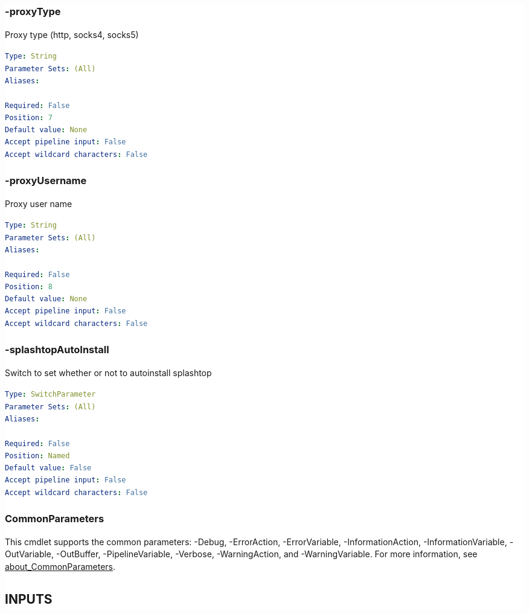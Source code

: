 ### -proxyType
Proxy type (http, socks4, socks5)

```yaml
Type: String
Parameter Sets: (All)
Aliases:

Required: False
Position: 7
Default value: None
Accept pipeline input: False
Accept wildcard characters: False
```

### -proxyUsername
Proxy user name

```yaml
Type: String
Parameter Sets: (All)
Aliases:

Required: False
Position: 8
Default value: None
Accept pipeline input: False
Accept wildcard characters: False
```

### -splashtopAutoInstall
Switch to set whether or not to autoinstall splashtop

```yaml
Type: SwitchParameter
Parameter Sets: (All)
Aliases:

Required: False
Position: Named
Default value: False
Accept pipeline input: False
Accept wildcard characters: False
```

### CommonParameters
This cmdlet supports the common parameters: -Debug, -ErrorAction, -ErrorVariable, -InformationAction, -InformationVariable, -OutVariable, -OutBuffer, -PipelineVariable, -Verbose, -WarningAction, and -WarningVariable. For more information, see [about_CommonParameters](http://go.microsoft.com/fwlink/?LinkID=113216).

## INPUTS
